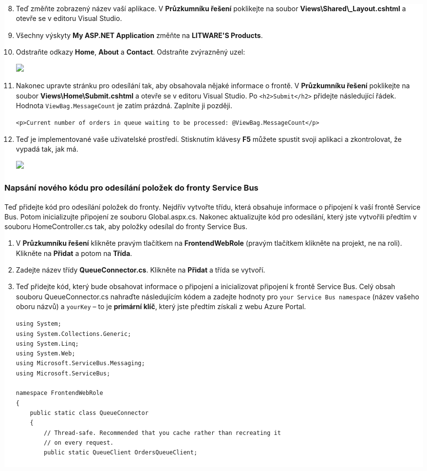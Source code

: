 8.  Teď změňte zobrazený název vaší aplikace. V **Průzkumníku řešení** poklikejte na soubor **Views\Shared\\_Layout.cshtml** a otevře se v editoru Visual Studio.

9.  Všechny výskyty **My ASP.NET Application** změňte na **LITWARE'S Products**.

10. Odstraňte odkazy **Home**, **About** a **Contact**. Odstraňte zvýrazněný uzel:

    ![][28]

11. Nakonec upravte stránku pro odesílání tak, aby obsahovala nějaké informace o frontě. V **Průzkumníku řešení** poklikejte na soubor **Views\Home\Submit.cshtml** a otevře se v editoru Visual Studio. Po `<h2>Submit</h2>` přidejte následující řádek. Hodnota `ViewBag.MessageCount` je zatím prázdná. Zaplníte ji později.

    ```
    <p>Current number of orders in queue waiting to be processed: @ViewBag.MessageCount</p>
    ```

12. Teď je implementované vaše uživatelské prostředí. Stisknutím klávesy **F5** můžete spustit svoji aplikaci a zkontrolovat, že vypadá tak, jak má.

    ![][17]

### Napsání nového kódu pro odesílání položek do fronty Service Bus

Teď přidejte kód pro odesílání položek do fronty. Nejdřív vytvořte třídu, která obsahuje informace o připojení k vaší frontě Service Bus. Potom inicializujte připojení ze souboru Global.aspx.cs. Nakonec aktualizujte kód pro odesílání, který jste vytvořili předtím v souboru HomeController.cs tak, aby položky odesílal do fronty Service Bus.

1.  V **Průzkumníku řešení** klikněte pravým tlačítkem na **FrontendWebRole** (pravým tlačítkem klikněte na projekt, ne na roli). Klikněte na **Přidat** a potom na **Třída**.

2.  Zadejte název třídy **QueueConnector.cs**. Klikněte na **Přidat** a třída se vytvoří.

3.  Teď přidejte kód, který bude obsahovat informace o připojení a inicializovat připojení k frontě Service Bus. Celý obsah souboru QueueConnector.cs nahraďte následujícím kódem a zadejte hodnoty pro `your Service Bus namespace` (název vašeho oboru názvů) a `yourKey` – to je **primární klíč**, který jste předtím získali z webu Azure Portal.

    ```
    using System;
    using System.Collections.Generic;
    using System.Linq;
    using System.Web;
    using Microsoft.ServiceBus.Messaging;
    using Microsoft.ServiceBus;
    
    namespace FrontendWebRole
    {
        public static class QueueConnector
        {
            // Thread-safe. Recommended that you cache rather than recreating it
            // on every request.
            public static QueueClient OrdersQueueClient;
    

  [0]: ./media/service-bus-dotnet-multi-tier-app-using-service-bus-queues/getting-started-multi-tier-01.png
  [1]: ./media/service-bus-dotnet-multi-tier-app-using-service-bus-queues/getting-started-multi-tier-100.png
  [2]: ./media/service-bus-dotnet-multi-tier-app-using-service-bus-queues/getting-started-multi-tier-101.png
  [Stažení nástrojů a SDK]: http://go.microsoft.com/fwlink/?LinkId=271920
  [GetSetting]: https://msdn.microsoft.com/library/azure/microsoft.windowsazure.cloudconfigurationmanager.getsetting.aspx
  [Microsoft.WindowsAzure.Configuration.CloudConfigurationManager]: https://msdn.microsoft.com/library/azure/microsoft.windowsazure.cloudconfigurationmanager.aspx
  [NamespaceMananger]: https://msdn.microsoft.com/library/azure/microsoft.servicebus.namespacemanager.aspx
  [QueueClient]: https://msdn.microsoft.com/library/azure/microsoft.servicebus.messaging.queueclient.aspx
  [TopicClient]: https://msdn.microsoft.com/library/azure/microsoft.servicebus.messaging.topicclient.aspx
  [EventHubClient]: https://msdn.microsoft.com/library/azure/microsoft.servicebus.messaging.eventhubclient.aspx
  [9]: ./media/service-bus-dotnet-multi-tier-app-using-service-bus-queues/getting-started-multi-tier-10.png
  [10]: ./media/service-bus-dotnet-multi-tier-app-using-service-bus-queues/getting-started-multi-tier-11.png
  [11]: ./media/service-bus-dotnet-multi-tier-app-using-service-bus-queues/getting-started-multi-tier-02.png
  [12]: ./media/service-bus-dotnet-multi-tier-app-using-service-bus-queues/getting-started-multi-tier-12.png
  [13]: ./media/service-bus-dotnet-multi-tier-app-using-service-bus-queues/getting-started-multi-tier-13.png
  [14]: ./media/service-bus-dotnet-multi-tier-app-using-service-bus-queues/getting-started-multi-tier-33.png
  [15]: ./media/service-bus-dotnet-multi-tier-app-using-service-bus-queues/getting-started-multi-tier-34.png
  [16]: ./media/service-bus-dotnet-multi-tier-app-using-service-bus-queues/getting-started-multi-tier-14.png
  [17]: ./media/service-bus-dotnet-multi-tier-app-using-service-bus-queues/getting-started-multi-tier-36.png
  [18]: ./media/service-bus-dotnet-multi-tier-app-using-service-bus-queues/getting-started-multi-tier-37.png
  [19]: ./media/service-bus-dotnet-multi-tier-app-using-service-bus-queues/getting-started-multi-tier-38.png
  [20]: ./media/service-bus-dotnet-multi-tier-app-using-service-bus-queues/getting-started-multi-tier-39.png
  [23]: ./media/service-bus-dotnet-multi-tier-app-using-service-bus-queues/SBWorkerRole1.png
  [25]: ./media/service-bus-dotnet-multi-tier-app-using-service-bus-queues/SBWorkerRoleProperties.png
  [26]: ./media/service-bus-dotnet-multi-tier-app-using-service-bus-queues/SBNewWorkerRole.png
  [28]: ./media/service-bus-dotnet-multi-tier-app-using-service-bus-queues/getting-started-multi-tier-40.png
  [sbmsdn]: http://msdn.microsoft.com/library/azure/ee732537.aspx  
  [sbwacom]: /documentation/services/service-bus/  
  [sbwacomqhowto]: service-bus-dotnet-get-started-with-queues.md  
  [mutitierstorage]: https://code.msdn.microsoft.com/Windows-Azure-Multi-Tier-eadceb36